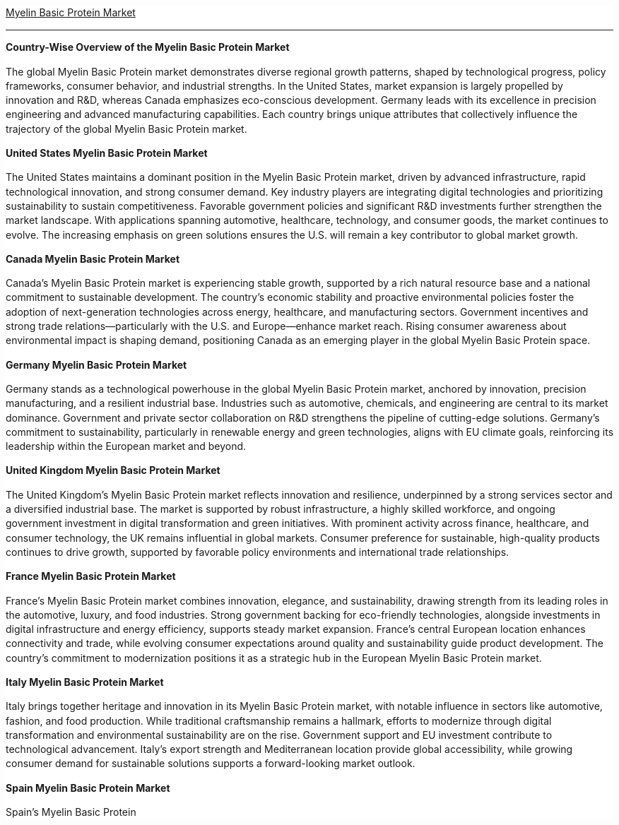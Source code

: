 <a href="https://www.marketresearchintellect.com/ask-for-discount/?rid=1019722&amp;utm_source=Github-April&amp;utm_medium=049">Myelin Basic Protein Market</a></p></blockquote><hr /><p class="" data-start="217" data-end="261"><strong data-start="217" data-end="261">Country-Wise Overview of the Myelin Basic Protein Market</strong></p><p class="" data-start="263" data-end="774">The global Myelin Basic Protein market demonstrates diverse regional growth patterns, shaped by technological progress, policy frameworks, consumer behavior, and industrial strengths. In the United States, market expansion is largely propelled by innovation and R&amp;D, whereas Canada emphasizes eco-conscious development. Germany leads with its excellence in precision engineering and advanced manufacturing capabilities. Each country brings unique attributes that collectively influence the trajectory of the global Myelin Basic Protein market.</p><p class="" data-start="776" data-end="1421"><strong data-start="776" data-end="805">United States Myelin Basic Protein Market</strong></p><p class="" data-start="776" data-end="1421">The United States maintains a dominant position in the Myelin Basic Protein market, driven by advanced infrastructure, rapid technological innovation, and strong consumer demand. Key industry players are integrating digital technologies and prioritizing sustainability to sustain competitiveness. Favorable government policies and significant R&amp;D investments further strengthen the market landscape. With applications spanning automotive, healthcare, technology, and consumer goods, the market continues to evolve. The increasing emphasis on green solutions ensures the U.S. will remain a key contributor to global market growth.</p><p class="" data-start="1423" data-end="2019"><strong data-start="1423" data-end="1445">Canada Myelin Basic Protein Market</strong></p><p class="" data-start="1423" data-end="2019">Canada&rsquo;s Myelin Basic Protein market is experiencing stable growth, supported by a rich natural resource base and a national commitment to sustainable development. The country&rsquo;s economic stability and proactive environmental policies foster the adoption of next-generation technologies across energy, healthcare, and manufacturing sectors. Government incentives and strong trade relations&mdash;particularly with the U.S. and Europe&mdash;enhance market reach. Rising consumer awareness about environmental impact is shaping demand, positioning Canada as an emerging player in the global Myelin Basic Protein space.</p><p class="" data-start="2021" data-end="2591"><strong data-start="2021" data-end="2044">Germany Myelin Basic Protein Market</strong></p><p class="" data-start="2021" data-end="2591">Germany stands as a technological powerhouse in the global Myelin Basic Protein market, anchored by innovation, precision manufacturing, and a resilient industrial base. Industries such as automotive, chemicals, and engineering are central to its market dominance. Government and private sector collaboration on R&amp;D strengthens the pipeline of cutting-edge solutions. Germany&rsquo;s commitment to sustainability, particularly in renewable energy and green technologies, aligns with EU climate goals, reinforcing its leadership within the European market and beyond.</p><p class="" data-start="2593" data-end="3221"><strong data-start="2593" data-end="2623">United Kingdom Myelin Basic Protein Market</strong></p><p class="" data-start="2593" data-end="3221">The United Kingdom&rsquo;s Myelin Basic Protein market reflects innovation and resilience, underpinned by a strong services sector and a diversified industrial base. The market is supported by robust infrastructure, a highly skilled workforce, and ongoing government investment in digital transformation and green initiatives. With prominent activity across finance, healthcare, and consumer technology, the UK remains influential in global markets. Consumer preference for sustainable, high-quality products continues to drive growth, supported by favorable policy environments and international trade relationships.</p><p class="" data-start="3223" data-end="3838"><strong data-start="3223" data-end="3245">France Myelin Basic Protein Market</strong></p><p class="" data-start="3223" data-end="3838">France&rsquo;s Myelin Basic Protein market combines innovation, elegance, and sustainability, drawing strength from its leading roles in the automotive, luxury, and food industries. Strong government backing for eco-friendly technologies, alongside investments in digital infrastructure and energy efficiency, supports steady market expansion. France&rsquo;s central European location enhances connectivity and trade, while evolving consumer expectations around quality and sustainability guide product development. The country&rsquo;s commitment to modernization positions it as a strategic hub in the European Myelin Basic Protein market.</p><p class="" data-start="3840" data-end="4422"><strong data-start="3840" data-end="3861">Italy Myelin Basic Protein Market</strong></p><p class="" data-start="3840" data-end="4422">Italy brings together heritage and innovation in its Myelin Basic Protein market, with notable influence in sectors like automotive, fashion, and food production. While traditional craftsmanship remains a hallmark, efforts to modernize through digital transformation and environmental sustainability are on the rise. Government support and EU investment contribute to technological advancement. Italy&rsquo;s export strength and Mediterranean location provide global accessibility, while growing consumer demand for sustainable solutions supports a forward-looking market outlook.</p><p class="" data-start="4424" data-end="4975"><strong data-start="4424" data-end="4445">Spain Myelin Basic Protein Market</strong></p><p class="" data-start="4424" data-end="4975">Spain&rsquo;s Myelin Basic Protein